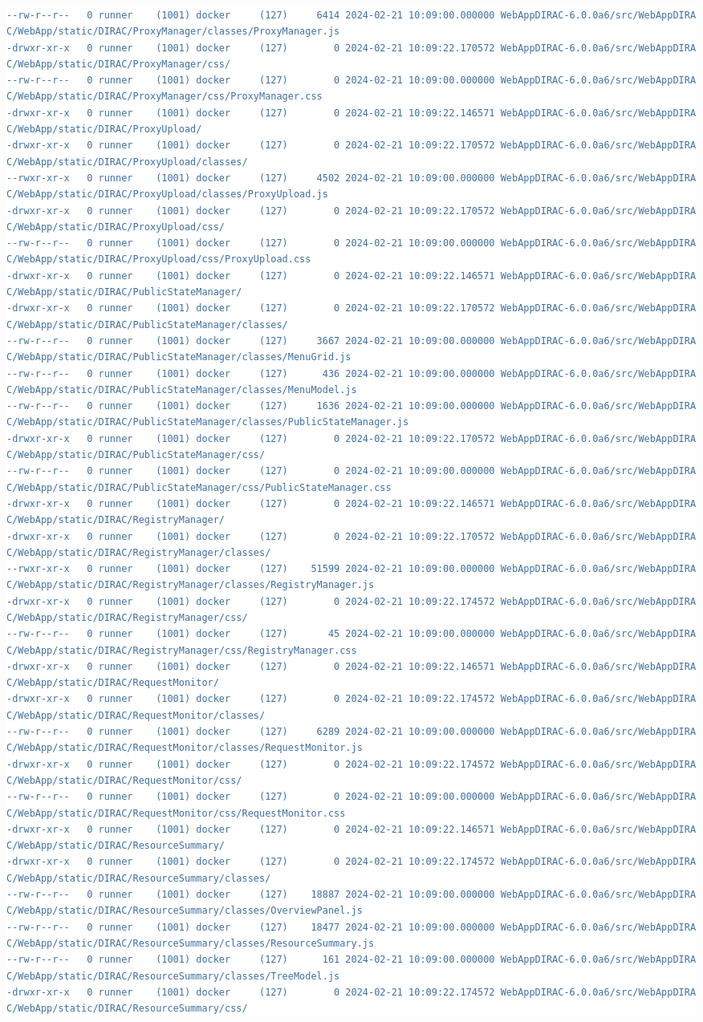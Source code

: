 ```diff
--rw-r--r--   0 runner    (1001) docker     (127)     6414 2024-02-21 10:09:00.000000 WebAppDIRAC-6.0.0a6/src/WebAppDIRAC/WebApp/static/DIRAC/ProxyManager/classes/ProxyManager.js
-drwxr-xr-x   0 runner    (1001) docker     (127)        0 2024-02-21 10:09:22.170572 WebAppDIRAC-6.0.0a6/src/WebAppDIRAC/WebApp/static/DIRAC/ProxyManager/css/
--rw-r--r--   0 runner    (1001) docker     (127)        0 2024-02-21 10:09:00.000000 WebAppDIRAC-6.0.0a6/src/WebAppDIRAC/WebApp/static/DIRAC/ProxyManager/css/ProxyManager.css
-drwxr-xr-x   0 runner    (1001) docker     (127)        0 2024-02-21 10:09:22.146571 WebAppDIRAC-6.0.0a6/src/WebAppDIRAC/WebApp/static/DIRAC/ProxyUpload/
-drwxr-xr-x   0 runner    (1001) docker     (127)        0 2024-02-21 10:09:22.170572 WebAppDIRAC-6.0.0a6/src/WebAppDIRAC/WebApp/static/DIRAC/ProxyUpload/classes/
--rwxr-xr-x   0 runner    (1001) docker     (127)     4502 2024-02-21 10:09:00.000000 WebAppDIRAC-6.0.0a6/src/WebAppDIRAC/WebApp/static/DIRAC/ProxyUpload/classes/ProxyUpload.js
-drwxr-xr-x   0 runner    (1001) docker     (127)        0 2024-02-21 10:09:22.170572 WebAppDIRAC-6.0.0a6/src/WebAppDIRAC/WebApp/static/DIRAC/ProxyUpload/css/
--rw-r--r--   0 runner    (1001) docker     (127)        0 2024-02-21 10:09:00.000000 WebAppDIRAC-6.0.0a6/src/WebAppDIRAC/WebApp/static/DIRAC/ProxyUpload/css/ProxyUpload.css
-drwxr-xr-x   0 runner    (1001) docker     (127)        0 2024-02-21 10:09:22.146571 WebAppDIRAC-6.0.0a6/src/WebAppDIRAC/WebApp/static/DIRAC/PublicStateManager/
-drwxr-xr-x   0 runner    (1001) docker     (127)        0 2024-02-21 10:09:22.170572 WebAppDIRAC-6.0.0a6/src/WebAppDIRAC/WebApp/static/DIRAC/PublicStateManager/classes/
--rw-r--r--   0 runner    (1001) docker     (127)     3667 2024-02-21 10:09:00.000000 WebAppDIRAC-6.0.0a6/src/WebAppDIRAC/WebApp/static/DIRAC/PublicStateManager/classes/MenuGrid.js
--rw-r--r--   0 runner    (1001) docker     (127)      436 2024-02-21 10:09:00.000000 WebAppDIRAC-6.0.0a6/src/WebAppDIRAC/WebApp/static/DIRAC/PublicStateManager/classes/MenuModel.js
--rw-r--r--   0 runner    (1001) docker     (127)     1636 2024-02-21 10:09:00.000000 WebAppDIRAC-6.0.0a6/src/WebAppDIRAC/WebApp/static/DIRAC/PublicStateManager/classes/PublicStateManager.js
-drwxr-xr-x   0 runner    (1001) docker     (127)        0 2024-02-21 10:09:22.170572 WebAppDIRAC-6.0.0a6/src/WebAppDIRAC/WebApp/static/DIRAC/PublicStateManager/css/
--rw-r--r--   0 runner    (1001) docker     (127)        0 2024-02-21 10:09:00.000000 WebAppDIRAC-6.0.0a6/src/WebAppDIRAC/WebApp/static/DIRAC/PublicStateManager/css/PublicStateManager.css
-drwxr-xr-x   0 runner    (1001) docker     (127)        0 2024-02-21 10:09:22.146571 WebAppDIRAC-6.0.0a6/src/WebAppDIRAC/WebApp/static/DIRAC/RegistryManager/
-drwxr-xr-x   0 runner    (1001) docker     (127)        0 2024-02-21 10:09:22.170572 WebAppDIRAC-6.0.0a6/src/WebAppDIRAC/WebApp/static/DIRAC/RegistryManager/classes/
--rwxr-xr-x   0 runner    (1001) docker     (127)    51599 2024-02-21 10:09:00.000000 WebAppDIRAC-6.0.0a6/src/WebAppDIRAC/WebApp/static/DIRAC/RegistryManager/classes/RegistryManager.js
-drwxr-xr-x   0 runner    (1001) docker     (127)        0 2024-02-21 10:09:22.174572 WebAppDIRAC-6.0.0a6/src/WebAppDIRAC/WebApp/static/DIRAC/RegistryManager/css/
--rw-r--r--   0 runner    (1001) docker     (127)       45 2024-02-21 10:09:00.000000 WebAppDIRAC-6.0.0a6/src/WebAppDIRAC/WebApp/static/DIRAC/RegistryManager/css/RegistryManager.css
-drwxr-xr-x   0 runner    (1001) docker     (127)        0 2024-02-21 10:09:22.146571 WebAppDIRAC-6.0.0a6/src/WebAppDIRAC/WebApp/static/DIRAC/RequestMonitor/
-drwxr-xr-x   0 runner    (1001) docker     (127)        0 2024-02-21 10:09:22.174572 WebAppDIRAC-6.0.0a6/src/WebAppDIRAC/WebApp/static/DIRAC/RequestMonitor/classes/
--rw-r--r--   0 runner    (1001) docker     (127)     6289 2024-02-21 10:09:00.000000 WebAppDIRAC-6.0.0a6/src/WebAppDIRAC/WebApp/static/DIRAC/RequestMonitor/classes/RequestMonitor.js
-drwxr-xr-x   0 runner    (1001) docker     (127)        0 2024-02-21 10:09:22.174572 WebAppDIRAC-6.0.0a6/src/WebAppDIRAC/WebApp/static/DIRAC/RequestMonitor/css/
--rw-r--r--   0 runner    (1001) docker     (127)        0 2024-02-21 10:09:00.000000 WebAppDIRAC-6.0.0a6/src/WebAppDIRAC/WebApp/static/DIRAC/RequestMonitor/css/RequestMonitor.css
-drwxr-xr-x   0 runner    (1001) docker     (127)        0 2024-02-21 10:09:22.146571 WebAppDIRAC-6.0.0a6/src/WebAppDIRAC/WebApp/static/DIRAC/ResourceSummary/
-drwxr-xr-x   0 runner    (1001) docker     (127)        0 2024-02-21 10:09:22.174572 WebAppDIRAC-6.0.0a6/src/WebAppDIRAC/WebApp/static/DIRAC/ResourceSummary/classes/
--rw-r--r--   0 runner    (1001) docker     (127)    18887 2024-02-21 10:09:00.000000 WebAppDIRAC-6.0.0a6/src/WebAppDIRAC/WebApp/static/DIRAC/ResourceSummary/classes/OverviewPanel.js
--rw-r--r--   0 runner    (1001) docker     (127)    18477 2024-02-21 10:09:00.000000 WebAppDIRAC-6.0.0a6/src/WebAppDIRAC/WebApp/static/DIRAC/ResourceSummary/classes/ResourceSummary.js
--rw-r--r--   0 runner    (1001) docker     (127)      161 2024-02-21 10:09:00.000000 WebAppDIRAC-6.0.0a6/src/WebAppDIRAC/WebApp/static/DIRAC/ResourceSummary/classes/TreeModel.js
-drwxr-xr-x   0 runner    (1001) docker     (127)        0 2024-02-21 10:09:22.174572 WebAppDIRAC-6.0.0a6/src/WebAppDIRAC/WebApp/static/DIRAC/ResourceSummary/css/
```